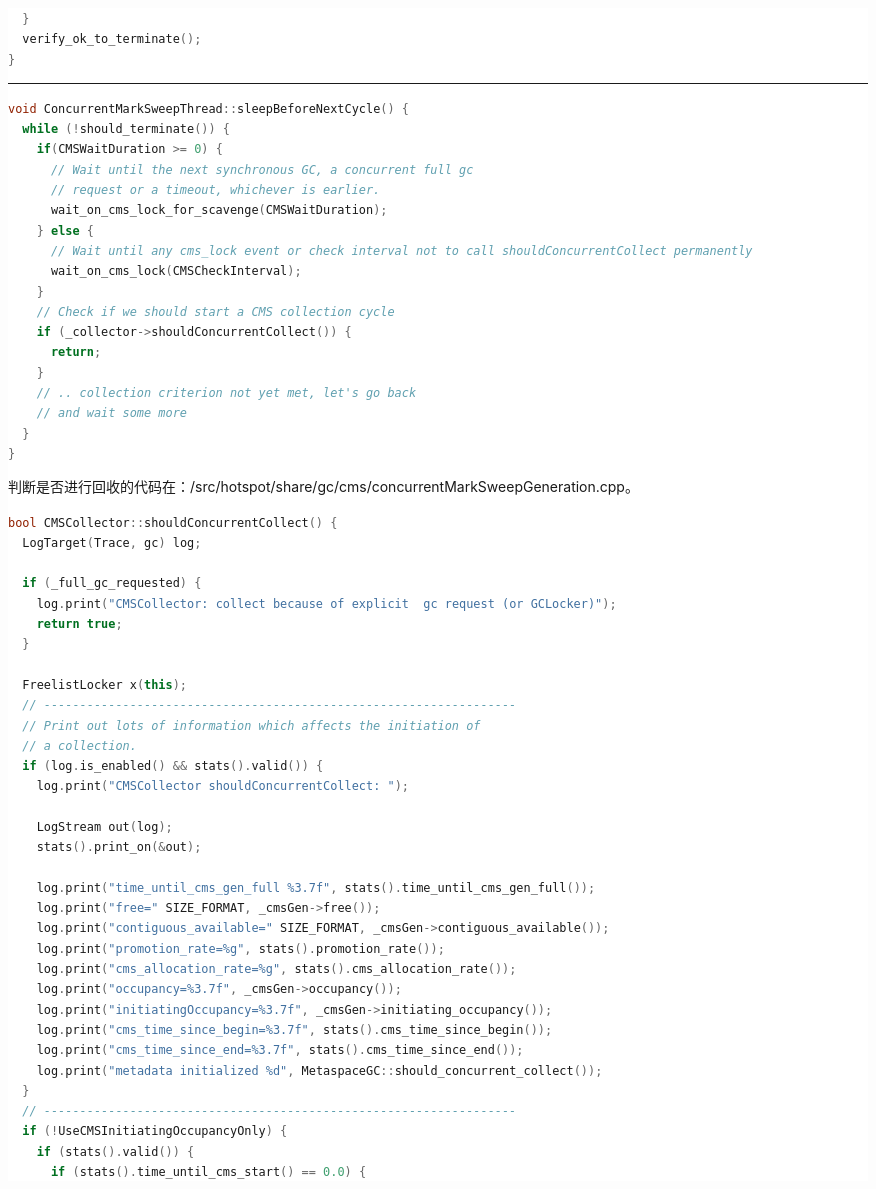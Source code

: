 ```c++
  }
  verify_ok_to_terminate();
}
```

------

```c++
void ConcurrentMarkSweepThread::sleepBeforeNextCycle() {
  while (!should_terminate()) {
    if(CMSWaitDuration >= 0) {
      // Wait until the next synchronous GC, a concurrent full gc
      // request or a timeout, whichever is earlier.
      wait_on_cms_lock_for_scavenge(CMSWaitDuration);
    } else {
      // Wait until any cms_lock event or check interval not to call shouldConcurrentCollect permanently
      wait_on_cms_lock(CMSCheckInterval);
    }
    // Check if we should start a CMS collection cycle
    if (_collector->shouldConcurrentCollect()) {
      return;
    }
    // .. collection criterion not yet met, let's go back
    // and wait some more
  }
}
```

判断是否进行回收的代码在：/src/hotspot/share/gc/cms/concurrentMarkSweepGeneration.cpp。

```c++
bool CMSCollector::shouldConcurrentCollect() {
  LogTarget(Trace, gc) log;

  if (_full_gc_requested) {
    log.print("CMSCollector: collect because of explicit  gc request (or GCLocker)");
    return true;
  }

  FreelistLocker x(this);
  // ------------------------------------------------------------------
  // Print out lots of information which affects the initiation of
  // a collection.
  if (log.is_enabled() && stats().valid()) {
    log.print("CMSCollector shouldConcurrentCollect: ");

    LogStream out(log);
    stats().print_on(&out);

    log.print("time_until_cms_gen_full %3.7f", stats().time_until_cms_gen_full());
    log.print("free=" SIZE_FORMAT, _cmsGen->free());
    log.print("contiguous_available=" SIZE_FORMAT, _cmsGen->contiguous_available());
    log.print("promotion_rate=%g", stats().promotion_rate());
    log.print("cms_allocation_rate=%g", stats().cms_allocation_rate());
    log.print("occupancy=%3.7f", _cmsGen->occupancy());
    log.print("initiatingOccupancy=%3.7f", _cmsGen->initiating_occupancy());
    log.print("cms_time_since_begin=%3.7f", stats().cms_time_since_begin());
    log.print("cms_time_since_end=%3.7f", stats().cms_time_since_end());
    log.print("metadata initialized %d", MetaspaceGC::should_concurrent_collect());
  }
  // ------------------------------------------------------------------
  if (!UseCMSInitiatingOccupancyOnly) {
    if (stats().valid()) {
      if (stats().time_until_cms_start() == 0.0) {
```